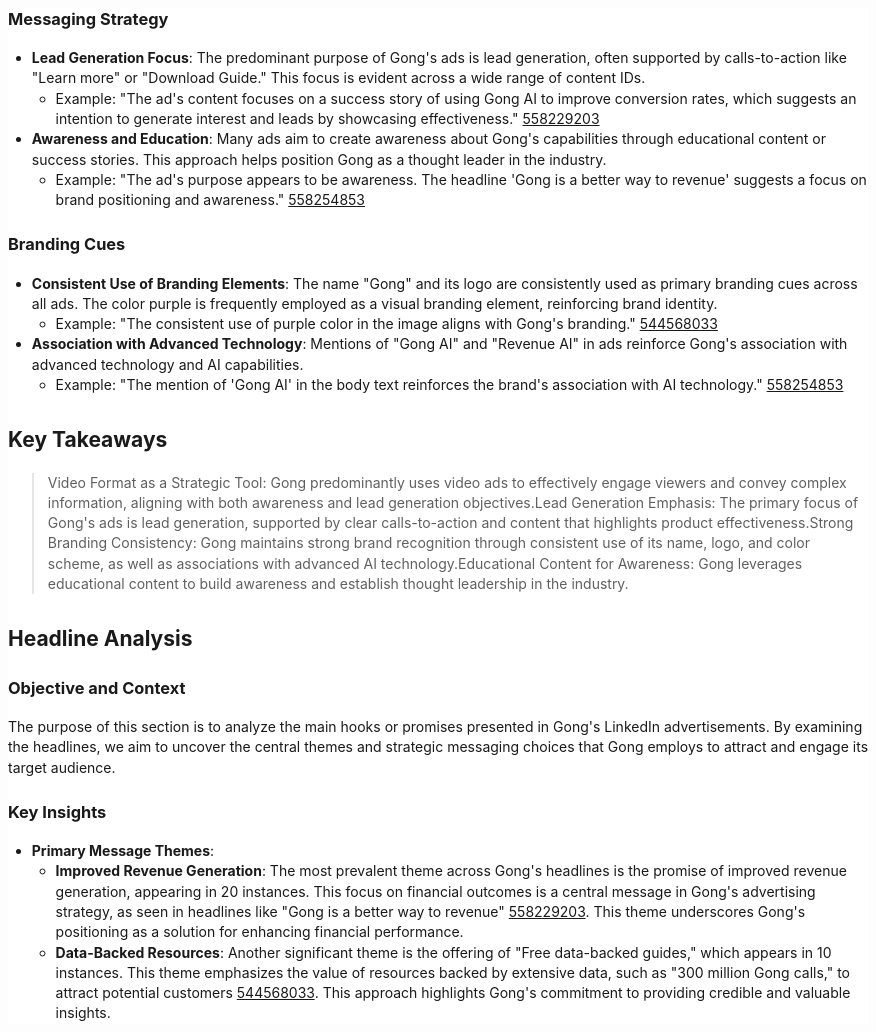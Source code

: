 ### Messaging Strategy

- **Lead Generation Focus**: The predominant purpose of Gong's ads is lead generation, often supported by calls-to-action like "Learn more" or "Download Guide." This focus is evident across a wide range of content IDs.
    - Example: "The ad's content focuses on a success story of using Gong AI to improve conversion rates, which suggests an intention to generate interest and leads by showcasing effectiveness." [558229203](https://www.notion.so/Gong-v0-1-1-18a12cba067e80a992aff5ce5240e982?pvs=21)
- **Awareness and Education**: Many ads aim to create awareness about Gong's capabilities through educational content or success stories. This approach helps position Gong as a thought leader in the industry.
    - Example: "The ad's purpose appears to be awareness. The headline 'Gong is a better way to revenue' suggests a focus on brand positioning and awareness." [558254853](https://www.notion.so/Gong-v0-1-1-18a12cba067e80a992aff5ce5240e982?pvs=21)

### Branding Cues

- **Consistent Use of Branding Elements**: The name "Gong" and its logo are consistently used as primary branding cues across all ads. The color purple is frequently employed as a visual branding element, reinforcing brand identity.
    - Example: "The consistent use of purple color in the image aligns with Gong's branding." [544568033](https://www.notion.so/Gong-v0-1-1-18a12cba067e80a992aff5ce5240e982?pvs=21)
- **Association with Advanced Technology**: Mentions of "Gong AI" and "Revenue AI" in ads reinforce Gong's association with advanced technology and AI capabilities.
    - Example: "The mention of 'Gong AI' in the body text reinforces the brand's association with AI technology." [558254853](https://www.notion.so/Gong-v0-1-1-18a12cba067e80a992aff5ce5240e982?pvs=21)

## Key Takeaways

> Video Format as a Strategic Tool: Gong predominantly uses video ads to effectively engage viewers and convey complex information, aligning with both awareness and lead generation objectives.Lead Generation Emphasis: The primary focus of Gong's ads is lead generation, supported by clear calls-to-action and content that highlights product effectiveness.Strong Branding Consistency: Gong maintains strong brand recognition through consistent use of its name, logo, and color scheme, as well as associations with advanced AI technology.Educational Content for Awareness: Gong leverages educational content to build awareness and establish thought leadership in the industry.
> 

## Headline Analysis

### Objective and Context

The purpose of this section is to analyze the main hooks or promises presented in Gong's LinkedIn advertisements. By examining the headlines, we aim to uncover the central themes and strategic messaging choices that Gong employs to attract and engage its target audience.

### Key Insights

- **Primary Message Themes**:
    - **Improved Revenue Generation**: The most prevalent theme across Gong's headlines is the promise of improved revenue generation, appearing in 20 instances. This focus on financial outcomes is a central message in Gong's advertising strategy, as seen in headlines like "Gong is a better way to revenue" [558229203](https://www.notion.so/Gong-v0-1-1-18a12cba067e80a992aff5ce5240e982?pvs=21). This theme underscores Gong's positioning as a solution for enhancing financial performance.
    - **Data-Backed Resources**: Another significant theme is the offering of "Free data-backed guides," which appears in 10 instances. This theme emphasizes the value of resources backed by extensive data, such as "300 million Gong calls," to attract potential customers [544568033](https://www.notion.so/Gong-v0-1-1-18a12cba067e80a992aff5ce5240e982?pvs=21). This approach highlights Gong's commitment to providing credible and valuable insights.